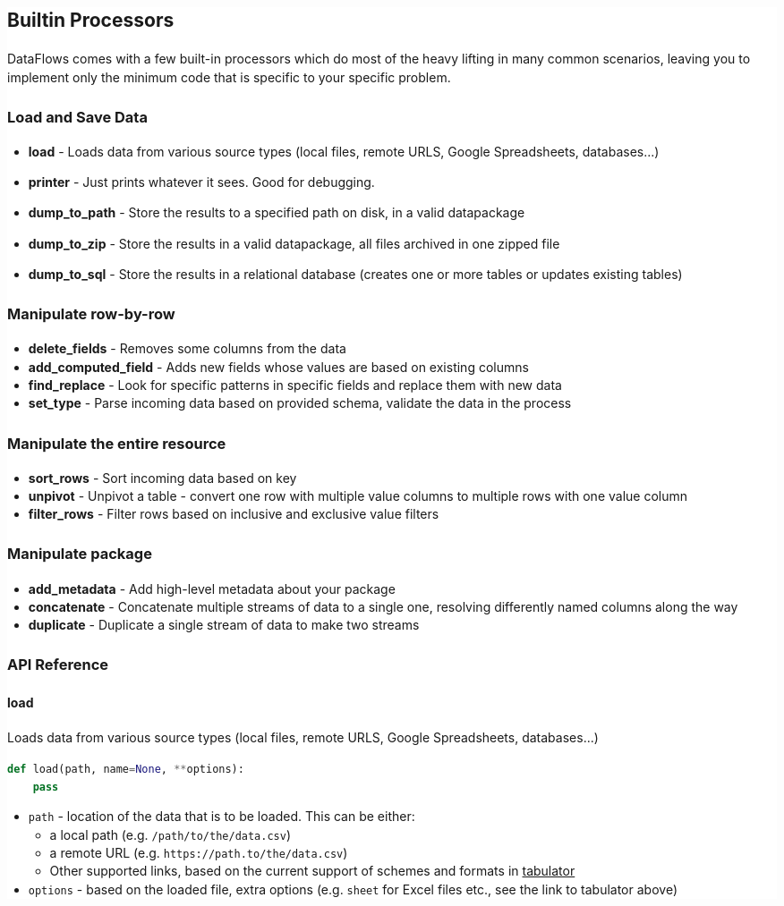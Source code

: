 ## Builtin Processors

DataFlows comes with a few built-in processors which do most of the heavy lifting in many common scenarios, leaving you to implement only the minimum code that is specific to your specific problem.

### Load and Save Data
- **load** - Loads data from various source types (local files, remote URLS, Google Spreadsheets, databases...)
- **printer** - Just prints whatever it sees. Good for debugging.

- **dump_to_path** - Store the results to a specified path on disk, in a valid datapackage
- **dump_to_zip** - Store the results in a valid datapackage, all files archived in one zipped file
- **dump_to_sql** - Store the results in a relational database (creates one or more tables or updates existing tables)

### Manipulate row-by-row
- **delete_fields** - Removes some columns from the data
- **add_computed_field** - Adds new fields whose values are based on existing columns
- **find_replace** - Look for specific patterns in specific fields and replace them with new data
- **set_type** - Parse incoming data based on provided schema, validate the data in the process

### Manipulate the entire resource
- **sort_rows** - Sort incoming data based on key
- **unpivot** - Unpivot a table - convert one row with multiple value columns to multiple rows with one value column
 - **filter_rows** - Filter rows based on inclusive and exclusive value filters

### Manipulate package
- **add_metadata** - Add high-level metadata about your package
- **concatenate** - Concatenate multiple streams of data to a single one, resolving differently named columns along the way
- **duplicate** - Duplicate a single stream of data to make two streams

### API Reference

#### load
Loads data from various source types (local files, remote URLS, Google Spreadsheets, databases...)

```python
def load(path, name=None, **options):
    pass
```

- `path` - location of the data that is to be loaded. This can be either:
    - a local path (e.g. `/path/to/the/data.csv`)
    - a remote URL (e.g. `https://path.to/the/data.csv`)
    - Other supported links, based on the current support of schemes and formats in [tabulator](https://github.com/frictionlessdata/tabulator-py#schemes)
- `options` - based on the loaded file, extra options (e.g. `sheet` for Excel files etc., see the link to tabulator above)
